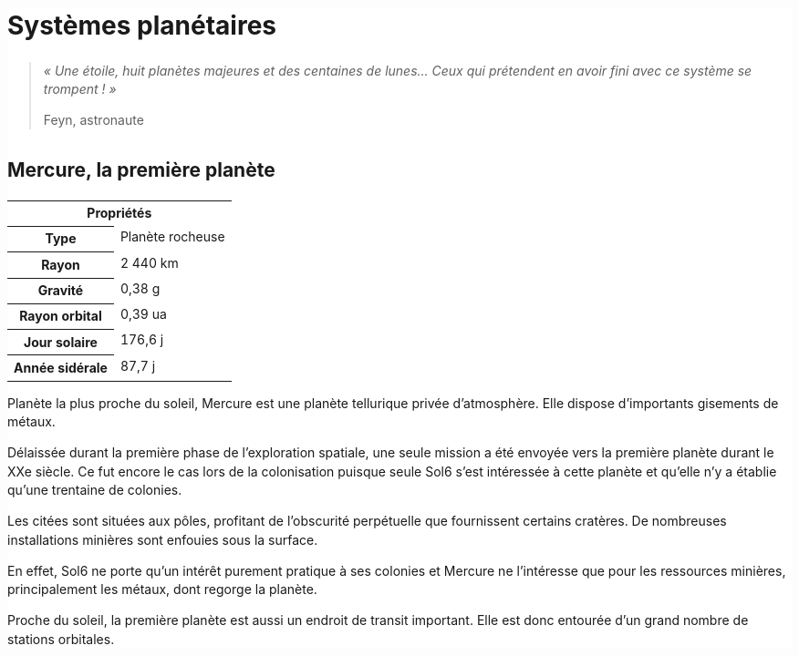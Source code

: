 # Systèmes planétaires
> *« Une étoile, huit planètes majeures et des centaines de lunes… Ceux qui prétendent en avoir fini avec ce système se trompent ! »*
>
> Feyn, astronaute

## Mercure, la première planète
<table>
    <tr>
        <th colspan="2">Propriétés</th>
    </tr>
    <tr>
        <th>Type</th>
        <td>Planète rocheuse</td>
    </tr>
    <tr>
        <th>Rayon</th>
        <td>2 440 km</td>
    </tr>
    <tr>
        <th>Gravité</th>
        <td>0,38 g</td>
    </tr>
    <tr>
        <th>Rayon orbital</th>
        <td>0,39 ua</td>
    </tr>
    <tr>
        <th>Jour solaire</th>
        <td>176,6 j</td>
    </tr>
    <tr>
        <th>Année sidérale</th>
        <td>87,7 j</td>
    </tr>
</table>

Planète la plus proche du soleil, Mercure est une planète tellurique privée d’atmosphère. Elle dispose d’importants gisements de métaux.

Délaissée durant la première phase de l’exploration spatiale, une seule mission a été envoyée vers la première planète durant le XXe siècle. Ce fut encore le cas lors de la colonisation puisque seule Sol6 s’est intéressée à cette planète et qu’elle n’y a établie qu’une trentaine de colonies.

Les citées sont situées aux pôles, profitant de l’obscurité perpétuelle que fournissent certains cratères. De nombreuses installations minières sont enfouies sous la surface.

En effet, Sol6 ne porte qu’un intérêt purement pratique à ses colonies et Mercure ne l’intéresse que pour les ressources minières, principalement les métaux, dont regorge la planète.

Proche du soleil, la première planète est aussi un endroit de transit important. Elle est donc entourée d’un grand nombre de stations orbitales.
